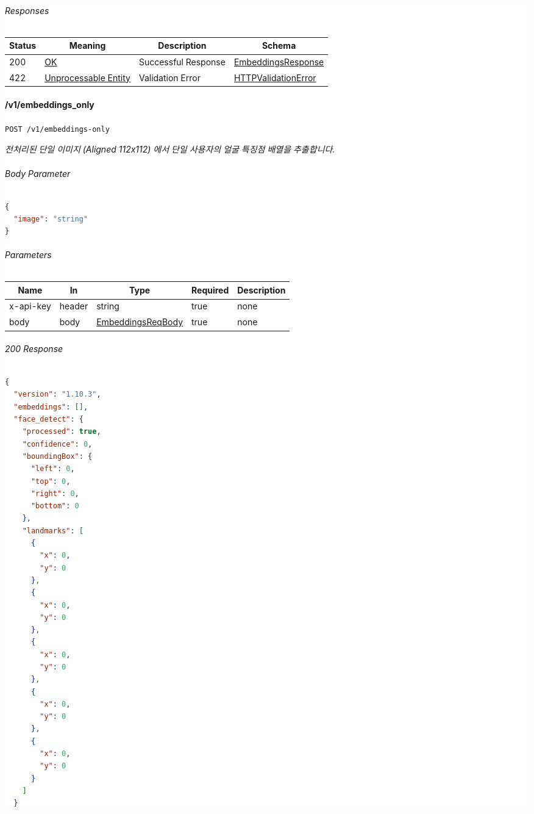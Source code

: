 <h6 id="embeddings_v1_embeddings_post-responses">Responses</h6>

|Status|Meaning|Description|Schema|
|---|---|---|---|
|200|[OK](https://tools.ietf.org/html/rfc7231#section-6.3.1)|Successful Response|[EmbeddingsResponse](#schemaembeddingsresponse)|
|422|[Unprocessable Entity](https://tools.ietf.org/html/rfc2518#section-10.3)|Validation Error|[HTTPValidationError](#schemahttpvalidationerror)|

#### /v1/embeddings_only

`POST /v1/embeddings-only`

*전처리된 단일 이미지 (Aligned 112x112) 에서 단일 사용자의 얼굴 특징점 배열을 추출합니다.*

<h6>Body Parameter</h6>

```json
{
  "image": "string"
}
```

<h6 id="embeddings_only_v1_embeddings_only_post-parameters">Parameters</h6>

|Name|In|Type|Required|Description|
|---|---|---|---|---|
|x-api-key|header|string|true|none|
|body|body|[EmbeddingsReqBody](#schemaembeddingsreqbody)|true|none|

<h6>200 Response</h6>

```json
{
  "version": "1.10.3",
  "embeddings": [],
  "face_detect": {
    "processed": true,
    "confidence": 0,
    "boundingBox": {
      "left": 0,
      "top": 0,
      "right": 0,
      "bottom": 0
    },
    "landmarks": [
      {
        "x": 0,
        "y": 0
      },
      {
        "x": 0,
        "y": 0
      },
      {
        "x": 0,
        "y": 0
      },
      {
        "x": 0,
        "y": 0
      },
      {
        "x": 0,
        "y": 0
      }
    ]
  }
```